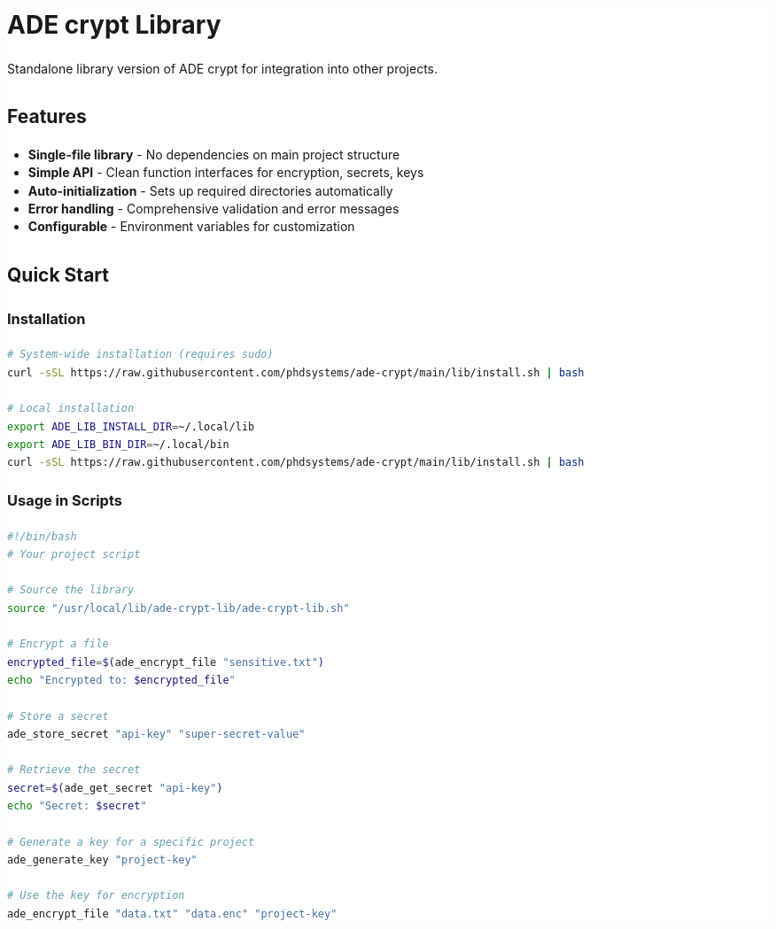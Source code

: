 # ADE crypt Library

Standalone library version of ADE crypt for integration into other projects.

## Features

- **Single-file library** - No dependencies on main project structure
- **Simple API** - Clean function interfaces for encryption, secrets, keys
- **Auto-initialization** - Sets up required directories automatically  
- **Error handling** - Comprehensive validation and error messages
- **Configurable** - Environment variables for customization

## Quick Start

### Installation

```bash
# System-wide installation (requires sudo)
curl -sSL https://raw.githubusercontent.com/phdsystems/ade-crypt/main/lib/install.sh | bash

# Local installation
export ADE_LIB_INSTALL_DIR=~/.local/lib
export ADE_LIB_BIN_DIR=~/.local/bin
curl -sSL https://raw.githubusercontent.com/phdsystems/ade-crypt/main/lib/install.sh | bash
```

### Usage in Scripts

```bash
#!/bin/bash
# Your project script

# Source the library
source "/usr/local/lib/ade-crypt-lib/ade-crypt-lib.sh"

# Encrypt a file
encrypted_file=$(ade_encrypt_file "sensitive.txt")
echo "Encrypted to: $encrypted_file"

# Store a secret
ade_store_secret "api-key" "super-secret-value"

# Retrieve the secret
secret=$(ade_get_secret "api-key") 
echo "Secret: $secret"

# Generate a key for a specific project
ade_generate_key "project-key"

# Use the key for encryption
ade_encrypt_file "data.txt" "data.enc" "project-key"
```
